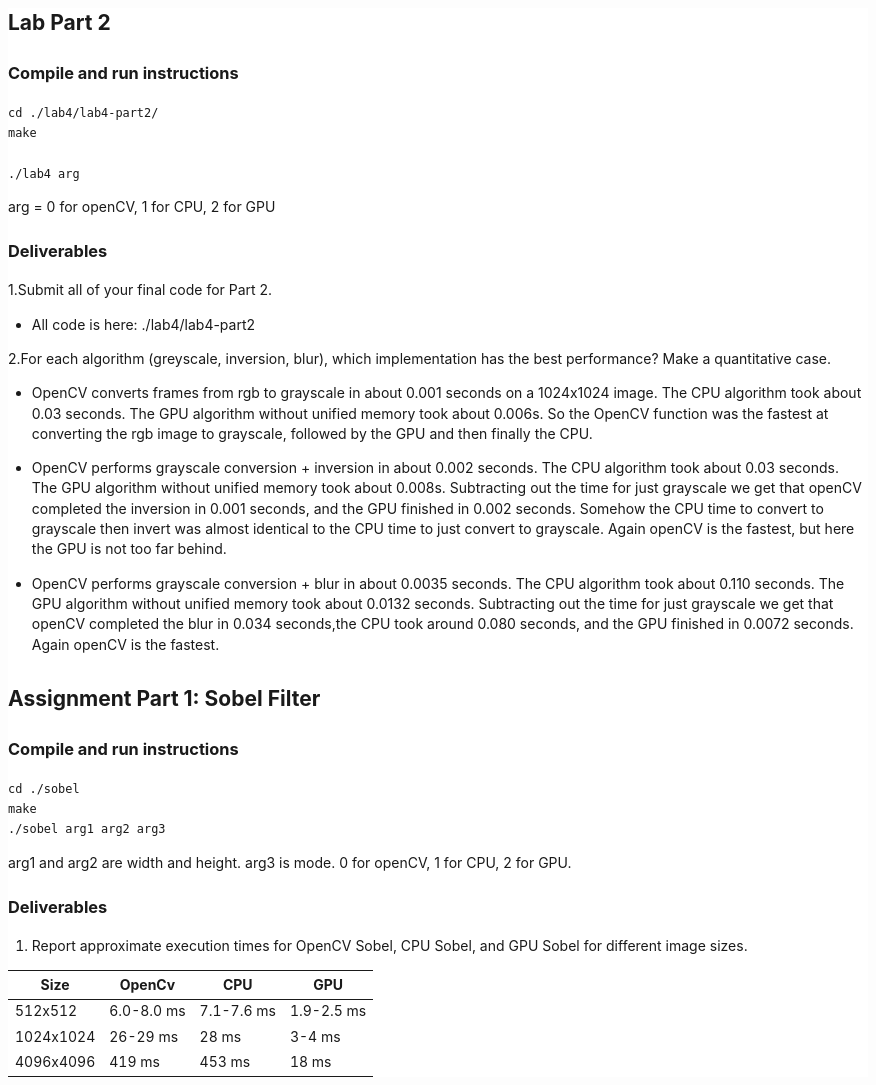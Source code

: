 
## Lab Part 2
### Compile and run instructions
```
cd ./lab4/lab4-part2/
make

./lab4 arg
```
arg = 0 for openCV, 1 for CPU, 2 for GPU

### Deliverables
1.Submit all of your final code for Part 2.

- All code is here: ./lab4/lab4-part2

2.For each algorithm (greyscale, inversion, blur), which implementation has the best performance? Make a quantitative case.

- OpenCV converts frames from rgb to grayscale in about 0.001 seconds on a 1024x1024 image. The CPU algorithm took about 0.03 seconds. The GPU algorithm without unified memory took about 0.006s. So the OpenCV function was the fastest at converting the rgb image to grayscale, followed by the GPU and then finally the CPU. 

- OpenCV performs grayscale conversion + inversion in about 0.002 seconds. The CPU algorithm took about 0.03 seconds. The GPU algorithm without unified memory took about 0.008s. Subtracting out the time for just grayscale we get that openCV completed the inversion in 0.001 seconds, and the GPU finished in 0.002 seconds. Somehow the CPU time to convert to grayscale then invert was almost identical to the CPU time to just convert to grayscale. Again openCV is the fastest, but here the GPU is not too far behind.

- OpenCV performs grayscale conversion + blur in about 0.0035 seconds. The CPU algorithm took about 0.110 seconds. The GPU algorithm without unified memory took about 0.0132 seconds. Subtracting out the time for just grayscale we get that openCV completed the blur in 0.034 seconds,the CPU took around 0.080 seconds,  and the GPU finished in 0.0072 seconds. Again openCV is the fastest.


## Assignment Part 1: Sobel Filter
### Compile and run instructions
```
cd ./sobel
make
./sobel arg1 arg2 arg3
```
arg1 and arg2 are width and height. 
arg3 is mode. 0 for openCV, 1 for CPU, 2 for GPU.

### Deliverables
1. Report approximate execution times for OpenCV Sobel, CPU Sobel,  and GPU Sobel for different image sizes.

| Size      | OpenCv      | CPU        | GPU         |
| --------  | ----------- | ---------- | ----------- |
| 512x512   | 6.0-8.0 ms  | 7.1-7.6 ms | 1.9-2.5 ms  |
| 1024x1024 | 26-29 ms    | 28 ms      | 3-4 ms      |
| 4096x4096 | 419 ms      | 453 ms     | 18 ms       |
